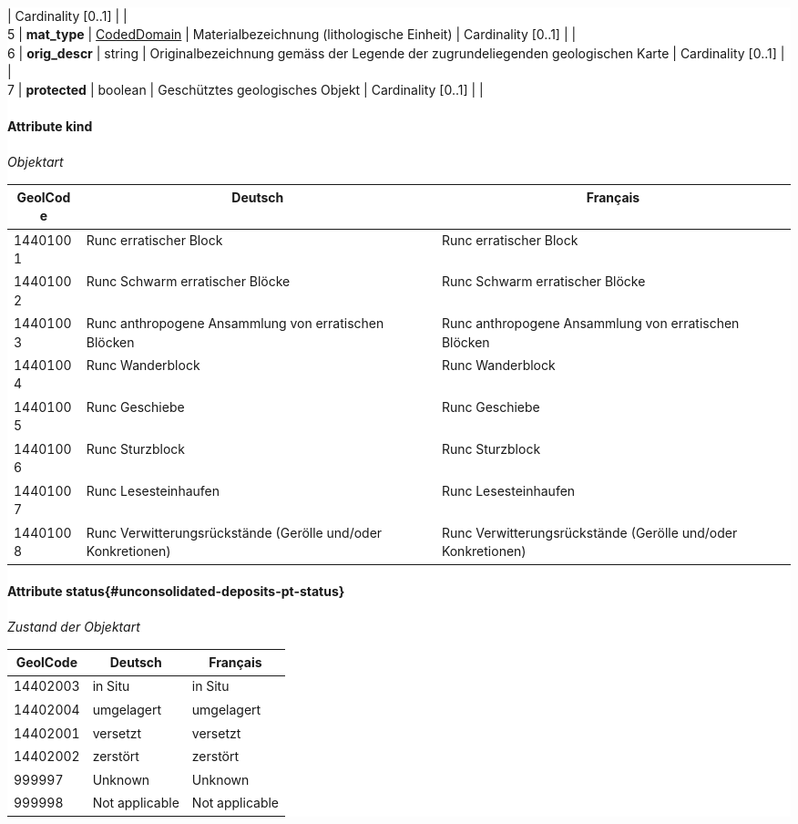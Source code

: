 []()           | Cardinality [0..1] |                                                      |  
5 | **mat_type**                | [CodedDomain](#unconsolidated-deposits-pt-mat-type)                    | Materialbezeichnung (lithologische Einheit) 
[]()           | Cardinality [0..1] |                                                      |  
6 | **orig_descr**                | string                                    | Originalbezeichnung gemäss der Legende der zugrundeliegenden geologischen Karte 
[]()           | Cardinality [0..1] |                                        |  
7 | **protected**                | boolean                                    | Geschütztes geologisches Objekt 
[]()           | Cardinality [0..1] |                                        |  





#### Attribute kind
_Objektart_

|GeolCode|Deutsch|Français|
|---------------|----------------------------------------|----------------------------------------|
|14401001 | Runc erratischer Block | Runc erratischer Block     |
|14401002 | Runc Schwarm erratischer Blöcke | Runc Schwarm erratischer Blöcke     |
|14401003 | Runc anthropogene Ansammlung von erratischen Blöcken | Runc anthropogene Ansammlung von erratischen Blöcken     |
|14401004 | Runc Wanderblock | Runc Wanderblock     |
|14401005 | Runc Geschiebe | Runc Geschiebe     |
|14401006 | Runc Sturzblock | Runc Sturzblock     |
|14401007 | Runc Lesesteinhaufen | Runc Lesesteinhaufen     |
|14401008 | Runc Verwitterungsrückstände (Gerölle und/oder Konkretionen) | Runc Verwitterungsrückstände (Gerölle und/oder Konkretionen)     |


   

#### Attribute status{#unconsolidated-deposits-pt-status}
_Zustand der Objektart_

|GeolCode|Deutsch|Français|
|---------------|----------------------------------------|----------------------------------------|
|14402003 | in Situ | in Situ     |
|14402004 | umgelagert | umgelagert     |
|14402001 | versetzt | versetzt     |
|14402002 | zerstört | zerstört     |
|999997 | Unknown | Unknown     |
|999998 | Not applicable | Not applicable     |


   
